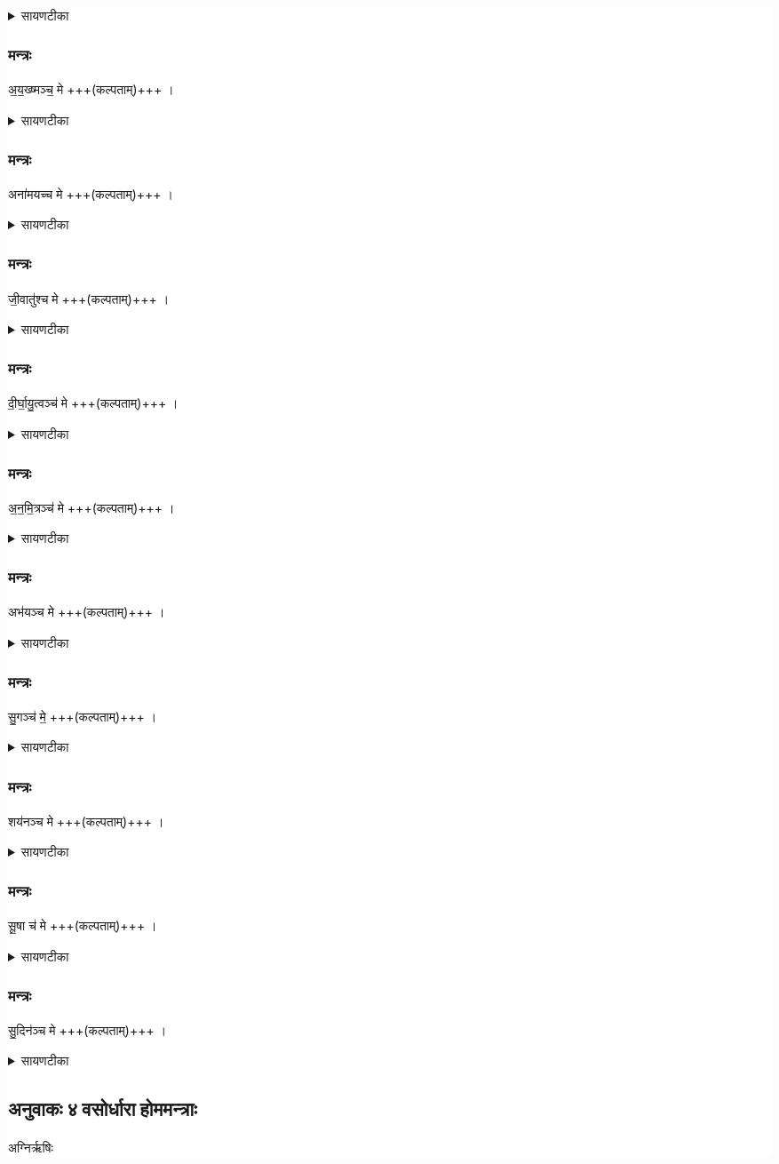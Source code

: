 <details><summary>सायणटीका</summary></details>

### मन्त्रः
अ॒य॒ख्ष्मञ्च॒ मे +++(कल्पताम्)+++ ।

<details><summary>सायणटीका</summary></details>

### मन्त्रः
अना॑मयच्च मे +++(कल्पताम्)+++ ।  

<details><summary>सायणटीका</summary></details>

### मन्त्रः
जी॒वातु॑श्च मे +++(कल्पताम्)+++ ।  

<details><summary>सायणटीका</summary></details>

### मन्त्रः
दी॒र्घा॒यु॒त्वञ्च॑  मे +++(कल्पताम्)+++ ।

<details><summary>सायणटीका</summary></details>

### मन्त्रः
अ॒न॒मि॒त्रञ्च॑ मे +++(कल्पताम्)+++ ।

<details><summary>सायणटीका</summary></details>

### मन्त्रः
अभ॑यञ्च मे +++(कल्पताम्)+++ ।  

<details><summary>सायणटीका</summary></details>

### मन्त्रः
सु॒गञ्च॑ मे॒  +++(कल्पताम्)+++ ।  

<details><summary>सायणटीका</summary></details>

### मन्त्रः
शय॑नञ्च मे +++(कल्पताम्)+++ ।  

<details><summary>सायणटीका</summary></details>

### मन्त्रः
सू॒षा च॑ मे +++(कल्पताम्)+++ ।  

<details><summary>सायणटीका</summary></details>

### मन्त्रः

सु॒दिन॑ञ्च मे +++(कल्पताम्)+++ ।  
<details><summary>सायणटीका</summary></details>

## अनुवाकः ४ वसोर्धारा होममन्त्राः   
अग्निर्ऋषिः
